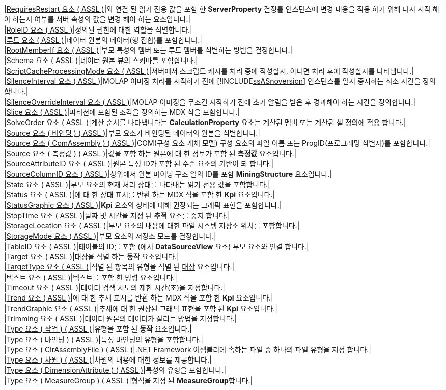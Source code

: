 |[RequiresRestart 요소 &#40; ASSL &#41;](../../../analysis-services/scripting/properties/requiresrestart-element-assl.md)|와 연결 된 읽기 전용 값을 포함 한 **ServerProperty** 결정를 인스턴스에 변경 내용을 적용 하기 위해 다시 시작 해야 하는지 여부를 서버 속성의 값을 변경 해야 하는 요소입니다.|  
|[RoleID 요소 &#40; ASSL &#41;](../../../analysis-services/scripting/properties/roleid-element-assl.md)|정의된 권한에 대한 역할을 식별합니다.|  
|[루트 요소 &#40; ASSL &#41;](../../../analysis-services/scripting/properties/root-element-assl.md)|데이터 원본의 데이터(행 집합)를 포함합니다.|  
|[RootMemberIf 요소 &#40; ASSL &#41;](../../../analysis-services/scripting/properties/rootmemberif-element-assl.md)|부모 특성의 멤버 또는 루트 멤버를 식별하는 방법을 결정합니다.|  
|[Schema 요소 &#40; ASSL &#41;](../../../analysis-services/scripting/properties/schema-element-assl.md)|데이터 원본 뷰의 스키마를 포함합니다.|  
|[ScriptCacheProcessingMode 요소 &#40; ASSL &#41;](../../../analysis-services/scripting/properties/scriptcacheprocessingmode-element-assl.md)|서버에서 스크립트 캐시를 처리 중에 작성할지, 아니면 처리 후에 작성할지를 나타냅니다.|  
|[SilenceInterval 요소 &#40; ASSL &#41;](../../../analysis-services/scripting/properties/silenceinterval-element-assl.md)|MOLAP 이미징 처리를 시작하기 전에 [!INCLUDE[ssASnoversion](../../../includes/ssasnoversion-md.md)] 인스턴스를 일시 중지하는 최소 시간을 정의합니다.|  
|[SilenceOverrideInterval 요소 &#40; ASSL &#41;](../../../analysis-services/scripting/properties/silenceoverrideinterval-element-assl.md)|MOLAP 이미징을 무조건 시작하기 전에 초기 알림을 받은 후 경과해야 하는 시간을 정의합니다.|  
|[Slice 요소 &#40; ASSL &#41;](../../../analysis-services/scripting/properties/slice-element-assl.md)|파티션에 포함된 조각을 정의하는 MDX 식을 포함합니다.|  
|[SolveOrder 요소 &#40; ASSL &#41;](../../../analysis-services/scripting/properties/solveorder-element-assl.md)|계산 순서를 나타냅니다는 **CalculationProperty** 요소는 계산된 멤버 또는 계산된 셀 정의에 적용 합니다.|  
|[Source 요소 &#40; 바인딩 &#41; &#40; ASSL &#41;](../../../analysis-services/scripting/properties/source-element-binding-assl.md)|부모 요소가 바인딩된 데이터의 원본을 식별합니다.|  
|[Source 요소 &#40; ComAssembly &#41; &#40; ASSL &#41;](../../../analysis-services/scripting/properties/source-element-comassembly-assl.md)|COM(구성 요소 개체 모델) 구성 요소의 파일 이름 또는 ProgID(프로그래밍 식별자)를 포함합니다.|  
|[Source 요소 &#40; 측정값 &#41; &#40; ASSL &#41;](../../../analysis-services/scripting/properties/source-element-measure-assl.md)|값을 포함 하는 원본에 대 한 정보가 포함 된 **측정값** 요소입니다.|  
|[SourceAttributeID 요소 &#40; ASSL &#41;](../../../analysis-services/scripting/properties/sourceattributeid-element-assl.md)|원본 특성 ID가 포함 된 [수준](../../../analysis-services/scripting/objects/level-element-assl.md) 요소의 기반이 되 합니다.|  
|[SourceColumnID 요소 &#40; ASSL &#41;](../../../analysis-services/scripting/properties/sourcecolumnid-element-assl.md)|상위에서 원본 마이닝 구조 열의 ID를 포함 **MiningStructure** 요소입니다.|  
|[State 요소 &#40; ASSL &#41;](../../../analysis-services/scripting/properties/state-element-assl.md)|부모 요소의 현재 처리 상태를 나타내는 읽기 전용 값을 포함합니다.|  
|[Status 요소 &#40; ASSL &#41;](../../../analysis-services/scripting/properties/status-element-assl.md)|에 대 한 상태 표시를 반환 하는 MDX 식을 포함 한 **Kpi** 요소입니다.|  
|[StatusGraphic 요소 &#40; ASSL &#41;](../../../analysis-services/scripting/properties/statusgraphic-element-assl.md)|**Kpi** 요소의 상태에 대해 권장되는 그래픽 표현을 포함합니다.|  
|[StopTime 요소 &#40; ASSL &#41;](../../../analysis-services/scripting/properties/stoptime-element-assl.md)|날짜 및 시간을 지정 된 **추적** 요소를 중지 합니다.|  
|[StorageLocation 요소 &#40; ASSL &#41;](../../../analysis-services/scripting/properties/storagelocation-element-assl.md)|부모 요소의 내용에 대한 파일 시스템 저장소 위치를 포함합니다.|  
|[StorageMode 요소 &#40; ASSL &#41;](../../../analysis-services/scripting/properties/storagemode-element-assl.md)|부모 요소의 저장소 모드를 결정합니다.|  
|[TableID 요소 &#40; ASSL &#41;](../../../analysis-services/scripting/properties/tableid-element-assl.md)|테이블의 ID를 포함 (에서 **DataSourceView** 요소) 부모 요소와 연결 합니다.|  
|[Target 요소 &#40; ASSL &#41;](../../../analysis-services/scripting/properties/target-element-assl.md)|대상을 식별 하는 **동작** 요소입니다.|  
|[TargetType 요소 &#40; ASSL &#41;](../../../analysis-services/scripting/properties/targettype-element-assl.md)|식별 된 항목의 유형을 식별 된 [대상](../../../analysis-services/scripting/properties/target-element-assl.md) 요소입니다.|  
|[텍스트 요소 &#40; ASSL &#41;](../../../analysis-services/scripting/properties/text-element-assl.md)|텍스트를 포함 한 [명령](../../../analysis-services/scripting/objects/command-element-assl.md) 요소입니다.|  
|[Timeout 요소 &#40; ASSL &#41;](../../../analysis-services/scripting/properties/timeout-element-assl.md)|데이터 검색 시도의 제한 시간(초)을 지정합니다.|  
|[Trend 요소 &#40; ASSL &#41;](../../../analysis-services/scripting/properties/trend-element-assl.md)|에 대 한 추세 표시를 반환 하는 MDX 식을 포함 한 **Kpi** 요소입니다.|  
|[TrendGraphic 요소 &#40; ASSL &#41;](../../../analysis-services/scripting/properties/trendgraphic-element-assl.md)|추세에 대 한 권장된 그래픽 표현을 포함 된 **Kpi** 요소입니다.|  
|[Trimming 요소 &#40; ASSL &#41;](../../../analysis-services/scripting/properties/trimming-element-assl.md)|데이터 원본의 데이터가 잘리는 방법을 지정합니다.|  
|[Type 요소 &#40; 작업 &#41; &#40; ASSL &#41;](../../../analysis-services/scripting/properties/type-element-action-assl.md)|유형을 포함 된 **동작** 요소입니다.|  
|[Type 요소 &#40; 바인딩 &#41; &#40; ASSL &#41;](../../../analysis-services/scripting/properties/type-element-binding-assl.md)|특성 바인딩의 유형을 포함합니다.|  
|[Type 요소 &#40; ClrAssemblyFile &#41; &#40; ASSL &#41;](../../../analysis-services/scripting/properties/type-element-clrassemblyfile-assl.md)|.NET Framework 어셈블리에 속하는 파일 중 하나의 파일 유형을 지정 합니다.|  
|[Type 요소 &#40; 차원 &#41; &#40; ASSL &#41;](../../../analysis-services/scripting/properties/type-element-dimension-assl.md)|차원의 내용에 대한 정보를 제공합니다.|  
|[Type 요소 &#40; DimensionAttribute &#41; &#40; ASSL &#41;](../../../analysis-services/scripting/properties/type-element-dimensionattribute-assl.md)|특성의 유형을 포함합니다.|  
|[Type 요소 &#40; MeasureGroup &#41; &#40; ASSL &#41;](../../../analysis-services/scripting/properties/type-element-measuregroup-assl.md)|형식을 지정 된 **MeasureGroup**합니다.|  
